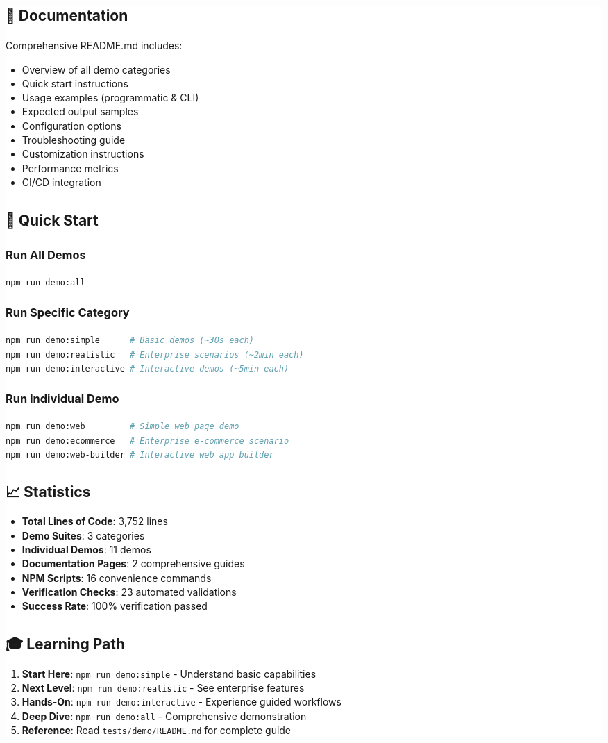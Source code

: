 ## 📖 Documentation

Comprehensive README.md includes:
- Overview of all demo categories
- Quick start instructions
- Usage examples (programmatic & CLI)
- Expected output samples
- Configuration options
- Troubleshooting guide
- Customization instructions
- Performance metrics
- CI/CD integration

## 🎯 Quick Start

### Run All Demos
```bash
npm run demo:all
```

### Run Specific Category
```bash
npm run demo:simple      # Basic demos (~30s each)
npm run demo:realistic   # Enterprise scenarios (~2min each)
npm run demo:interactive # Interactive demos (~5min each)
```

### Run Individual Demo
```bash
npm run demo:web         # Simple web page demo
npm run demo:ecommerce   # Enterprise e-commerce scenario
npm run demo:web-builder # Interactive web app builder
```

## 📈 Statistics

- **Total Lines of Code**: 3,752 lines
- **Demo Suites**: 3 categories
- **Individual Demos**: 11 demos
- **Documentation Pages**: 2 comprehensive guides
- **NPM Scripts**: 16 convenience commands
- **Verification Checks**: 23 automated validations
- **Success Rate**: 100% verification passed

## 🎓 Learning Path

1. **Start Here**: `npm run demo:simple` - Understand basic capabilities
2. **Next Level**: `npm run demo:realistic` - See enterprise features
3. **Hands-On**: `npm run demo:interactive` - Experience guided workflows
4. **Deep Dive**: `npm run demo:all` - Comprehensive demonstration
5. **Reference**: Read `tests/demo/README.md` for complete guide
